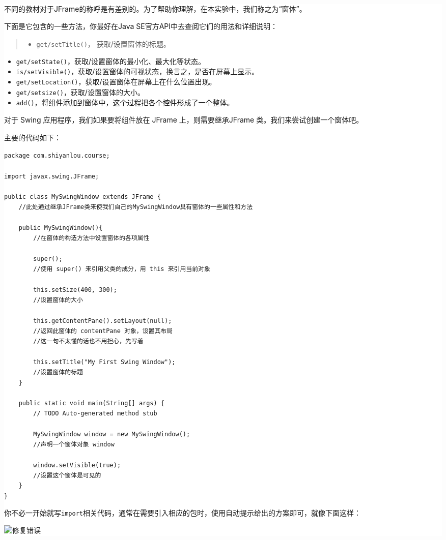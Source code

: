 不同的教材对于JFrame的称呼是有差别的。为了帮助你理解，在本实验中，我们称之为“窗体”。

下面是它包含的一些方法，你最好在Java SE官方API中去查阅它们的用法和详细说明：
>- `get/setTitle()`， 获取/设置窗体的标题。
- `get/setState()`，获取/设置窗体的最小化、最大化等状态。
- `is/setVisible()`，获取/设置窗体的可视状态，换言之，是否在屏幕上显示。
- `get/setLocation()`，获取/设置窗体在屏幕上在什么位置出现。
- `get/setsize()`，获取/设置窗体的大小。
- `add()`，将组件添加到窗体中，这个过程把各个控件形成了一个整体。

对于 Swing 应用程序，我们如果要将组件放在 JFrame 上，则需要继承JFrame 类。我们来尝试创建一个窗体吧。

主要的代码如下：

```
package com.shiyanlou.course;

import javax.swing.JFrame;

public class MySwingWindow extends JFrame {
    //此处通过继承JFrame类来使我们自己的MySwingWindow具有窗体的一些属性和方法

	public MySwingWindow(){
	    //在窗体的构造方法中设置窗体的各项属性
	    
		super();
		//使用 super() 来引用父类的成分，用 this 来引用当前对象
		
		this.setSize(400, 300);
		//设置窗体的大小
		
		this.getContentPane().setLayout(null);
		//返回此窗体的 contentPane 对象，设置其布局
		//这一句不太懂的话也不用担心，先写着
		
		this.setTitle("My First Swing Window");
		//设置窗体的标题
	}
	
	public static void main(String[] args) {
		// TODO Auto-generated method stub
		
		MySwingWindow window = new MySwingWindow();
		//声明一个窗体对象 window
		
		window.setVisible(true);
		//设置这个窗体是可见的
	}
}
```
你不必一开始就写`import`相关代码，通常在需要引入相应的包时，使用自动提示给出的方案即可，就像下面这样：

![修复错误](https://dn-anything-about-doc.qbox.me/document-uid85931labid1099timestamp1436499083064.png?watermark/1/image/aHR0cDovL3N5bC1zdGF0aWMucWluaXVkbi5jb20vaW1nL3dhdGVybWFyay5wbmc=/dissolve/60/gravity/SouthEast/dx/0/dy/10)
